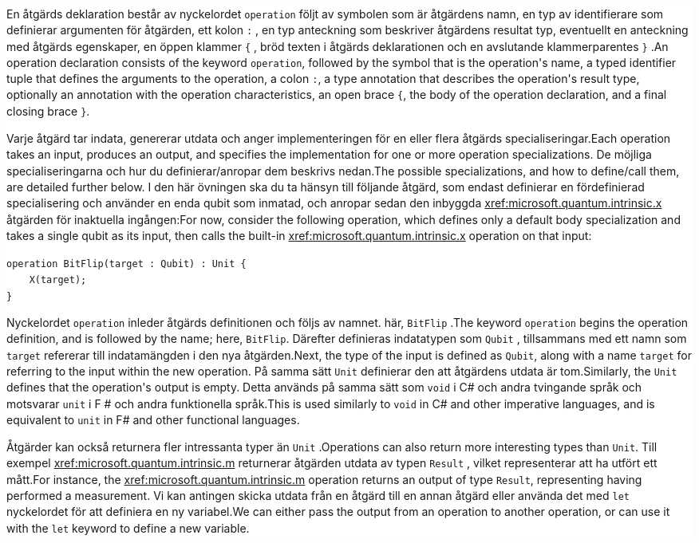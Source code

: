 <span data-ttu-id="8f3a2-112">En åtgärds deklaration består av nyckelordet `operation` följt av symbolen som är åtgärdens namn, en typ av identifierare som definierar argumenten för åtgärden, ett kolon `:` , en typ anteckning som beskriver åtgärdens resultat typ, eventuellt en anteckning med åtgärds egenskaper, en öppen klammer `{` , bröd texten i åtgärds deklarationen och en avslutande klammerparentes `}` .</span><span class="sxs-lookup"><span data-stu-id="8f3a2-112">An operation declaration consists of the keyword `operation`, followed by the symbol that is the operation's name, a typed identifier tuple that defines the arguments to the operation, a colon `:`, a type annotation that describes the operation's result type, optionally an annotation with the operation characteristics, an open brace `{`, the body of the operation declaration, and a final closing brace `}`.</span></span>

<span data-ttu-id="8f3a2-113">Varje åtgärd tar indata, genererar utdata och anger implementeringen för en eller flera åtgärds specialiseringar.</span><span class="sxs-lookup"><span data-stu-id="8f3a2-113">Each operation takes an input, produces an output, and specifies the implementation for one or more operation specializations.</span></span>
<span data-ttu-id="8f3a2-114">De möjliga specialiseringarna och hur du definierar/anropar dem beskrivs nedan.</span><span class="sxs-lookup"><span data-stu-id="8f3a2-114">The possible specializations, and how to define/call them, are detailed further below.</span></span>
<span data-ttu-id="8f3a2-115">I den här övningen ska du ta hänsyn till följande åtgärd, som endast definierar en fördefinierad specialisering och använder en enda qubit som inmatad, och anropar sedan den inbyggda <xref:microsoft.quantum.intrinsic.x> åtgärden för inaktuella ingången:</span><span class="sxs-lookup"><span data-stu-id="8f3a2-115">For now, consider the following operation, which defines only a default body specialization and takes a single qubit as its input, then calls the built-in <xref:microsoft.quantum.intrinsic.x> operation on that input:</span></span>

```qsharp
operation BitFlip(target : Qubit) : Unit {
    X(target);
}
```

<span data-ttu-id="8f3a2-116">Nyckelordet `operation` inleder åtgärds definitionen och följs av namnet. här, `BitFlip` .</span><span class="sxs-lookup"><span data-stu-id="8f3a2-116">The keyword `operation` begins the operation definition, and is followed by the name; here, `BitFlip`.</span></span>
<span data-ttu-id="8f3a2-117">Därefter definieras indatatypen som `Qubit` , tillsammans med ett namn som `target` refererar till indatamängden i den nya åtgärden.</span><span class="sxs-lookup"><span data-stu-id="8f3a2-117">Next, the type of the input is defined as `Qubit`, along with a name `target` for referring to the input within the new operation.</span></span>
<span data-ttu-id="8f3a2-118">På samma sätt `Unit` definierar den att åtgärdens utdata är tom.</span><span class="sxs-lookup"><span data-stu-id="8f3a2-118">Similarly, the `Unit` defines that the operation's output is empty.</span></span>
<span data-ttu-id="8f3a2-119">Detta används på samma sätt som `void` i C# och andra tvingande språk och motsvarar `unit` i F # och andra funktionella språk.</span><span class="sxs-lookup"><span data-stu-id="8f3a2-119">This is used similarly to `void` in C# and other imperative languages, and is equivalent to `unit` in F# and other functional languages.</span></span>

<span data-ttu-id="8f3a2-120">Åtgärder kan också returnera fler intressanta typer än `Unit` .</span><span class="sxs-lookup"><span data-stu-id="8f3a2-120">Operations can also return more interesting types than `Unit`.</span></span>
<span data-ttu-id="8f3a2-121">Till exempel <xref:microsoft.quantum.intrinsic.m> returnerar åtgärden utdata av typen `Result` , vilket representerar att ha utfört ett mått.</span><span class="sxs-lookup"><span data-stu-id="8f3a2-121">For instance, the <xref:microsoft.quantum.intrinsic.m> operation returns an output of type `Result`, representing having performed a measurement.</span></span> <span data-ttu-id="8f3a2-122">Vi kan antingen skicka utdata från en åtgärd till en annan åtgärd eller använda det med `let` nyckelordet för att definiera en ny variabel.</span><span class="sxs-lookup"><span data-stu-id="8f3a2-122">We can either pass the output from an operation to another operation, or can use it with the `let` keyword to define a new variable.</span></span>
